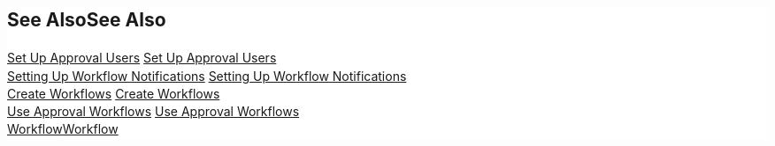 ## <a name="see-also"></a><span data-ttu-id="a8f05-237">See Also</span><span class="sxs-lookup"><span data-stu-id="a8f05-237">See Also</span></span>  
<span data-ttu-id="a8f05-238">[Set Up Approval Users](across-how-to-set-up-approval-users.md) </span><span class="sxs-lookup"><span data-stu-id="a8f05-238">[Set Up Approval Users](across-how-to-set-up-approval-users.md) </span></span>  
<span data-ttu-id="a8f05-239">[Setting Up Workflow Notifications](across-setting-up-workflow-notifications.md) </span><span class="sxs-lookup"><span data-stu-id="a8f05-239">[Setting Up Workflow Notifications](across-setting-up-workflow-notifications.md) </span></span>  
<span data-ttu-id="a8f05-240">[Create Workflows](across-how-to-create-workflows.md) </span><span class="sxs-lookup"><span data-stu-id="a8f05-240">[Create Workflows](across-how-to-create-workflows.md) </span></span>  
<span data-ttu-id="a8f05-241">[Use Approval Workflows](across-how-use-approval-workflows.md) </span><span class="sxs-lookup"><span data-stu-id="a8f05-241">[Use Approval Workflows](across-how-use-approval-workflows.md) </span></span>  
[<span data-ttu-id="a8f05-242">Workflow</span><span class="sxs-lookup"><span data-stu-id="a8f05-242">Workflow</span></span>](across-workflow.md)

